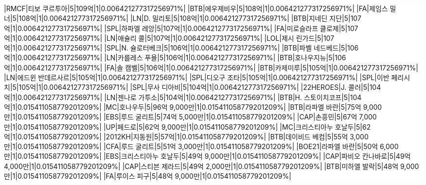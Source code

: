 |RMCF|티보 쿠르투아|5|109억|1|0.006421277317256971%|
|BTB|에우제비우|5|108억|1|0.006421277317256971%|
|FA|제임스 밀너|5|108억|1|0.006421277317256971%|
|LN|D. 밀리토|5|108억|1|0.006421277317256971%|
|BTB|지네딘 지단|5|107억|1|0.006421277317256971%|
|SPL|하파엘 레앙|5|107억|1|0.006421277317256971%|
|FA|미로슬라프 클로제|5|107억|1|0.006421277317256971%|
|LN|애슐리 콜|5|107억|1|0.006421277317256971%|
|LOL|제시 린가드|5|107억|1|0.006421277317256971%|
|SPL|N. 슐로터베크|5|106억|1|0.006421277317256971%|
|BTB|파벨 네드베드|5|106억|1|0.006421277317256971%|
|LN|카를레스 푸욜|5|106억|1|0.006421277317256971%|
|BTB|호나우지뉴|5|106억|1|0.006421277317256971%|
|FA|솔 캠벨|5|106억|1|0.006421277317256971%|
|BTB|카제미루|5|105억|1|0.006421277317256971%|
|LN|에드윈 반데르사르|5|105억|1|0.006421277317256971%|
|SPL|디오구 조타|5|105억|1|0.006421277317256971%|
|SPL|이반 페리시치|5|105억|1|0.006421277317256971%|
|SPL|무사 디아비|5|104억|1|0.006421277317256971%|
|22HEROES|J. 콜러|5|104억|1|0.006421277317256971%|
|LN|젠나로 가투소|5|104억|1|0.006421277317256971%|
|BTB|H. 스토이치코프|5|104억|1|0.015411058779201209%|
|MC|호나우두|5|96억 9,000만|1|0.015411058779201209%|
|BTB|라파엘 바란|5|75억 9,000만|1|0.015411058779201209%|
|EBS|루드 굴리트|5|74억 5,000만|1|0.015411058779201209%|
|CAP|손흥민|5|67억 7,000만|1|0.015411058779201209%|
|UP|페드로|5|62억 9,000만|1|0.015411058779201209%|
|MC|크리스티아누 호날두|5|62억|1|0.015411058779201209%|
|2012KH|지동원|5|57억|1|0.015411058779201209%|
|BTB|데이비드 베컴|5|55억 3,000만|1|0.015411058779201209%|
|CFA|루드 굴리트|5|51억 3,000만|1|0.015411058779201209%|
|BOE21|라파엘 바란|5|50억 6,000만|1|0.015411058779201209%|
|EBS|크리스티아누 호날두|5|49억 9,000만|1|0.015411058779201209%|
|CAP|파비오 칸나바로|5|49억 4,000만|1|0.015411058779201209%|
|CAP|스티븐 제라드|5|49억 2,000만|1|0.015411058779201209%|
|BTB|미하엘 발락|5|48억 9,000만|1|0.015411058779201209%|
|FA|루이스 피구|5|48억 9,000만|1|0.015411058779201209%|